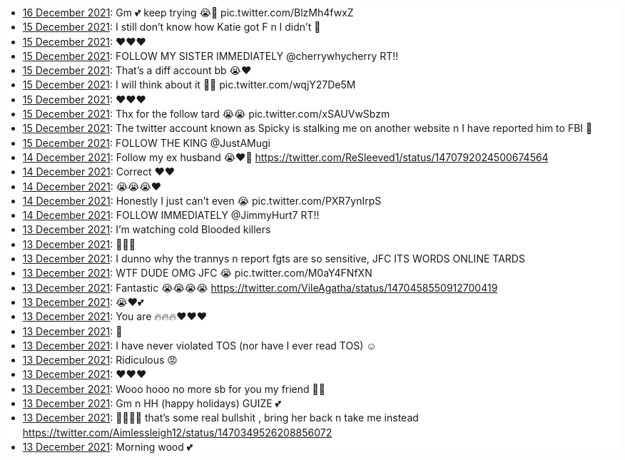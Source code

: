 * [16 December 2021](https://web.archive.org/web/20211216125050/https://twitter.com/princessaadha/status/1471461522136313858): Gm 💕 keep trying 😭🖕 pic.twitter.com/BlzMh4fwxZ 
* [15 December 2021](https://web.archive.org/web/20211215150058/https://twitter.com/princessaadha/status/1471131795844444165): I still don’t know how Katie got F n I didn’t 🖕 
* [15 December 2021](https://web.archive.org/web/20211215145742/https://twitter.com/princessaadha/status/1471130929804492812): ❤️❤️❤️ 
* [15 December 2021](https://web.archive.org/web/20211215145200/https://twitter.com/princessaadha/status/1471129580652138506): FOLLOW MY SISTER IMMEDIATELY  @cherrywhycherry  RT!! 
* [15 December 2021](https://web.archive.org/web/20211215143851/https://twitter.com/princessaadha/status/1471126151909228549): That’s a diff account bb 😭❤️ 
* [15 December 2021](https://web.archive.org/web/20211215143643/https://twitter.com/princessaadha/status/1471125711222099978): I will think about it 🤫😭 pic.twitter.com/wqjY27De5M 
* [15 December 2021](https://web.archive.org/web/20211215143215/https://twitter.com/princessaadha/status/1471124617871953930): ❤️❤️❤️ 
* [15 December 2021](https://web.archive.org/web/20211215142828/https://twitter.com/princessaadha/status/1471124372664508421): Thx for the follow tard 😭😭 pic.twitter.com/xSAUVwSbzm 
* [15 December 2021](https://web.archive.org/web/20211215141516/https://twitter.com/princessaadha/status/1471120282974883851): The twitter account known as Spicky is stalking me on another website n I have reported him to FBI 💯 
* [15 December 2021](https://web.archive.org/web/20211215134047/https://twitter.com/princessaadha/status/1471111674644025348): FOLLOW THE KING  @JustAMugi 
* [14 December 2021](https://web.archive.org/web/20211214184507/https://twitter.com/princessaadha/status/1470825913650757637): Follow my ex husband 😭❤️💯 https://twitter.com/ReSleeved1/status/1470792024500674564 
* [14 December 2021](https://web.archive.org/web/20211214130831/https://twitter.com/princessaadha/status/1470741186268774400): Correct ❤️❤️ 
* [14 December 2021](https://web.archive.org/web/20211214130752/https://twitter.com/princessaadha/status/1470741017896923140): 😭😭😭❤️ 
* [14 December 2021](https://web.archive.org/web/20211214022144/https://twitter.com/princessaadha/status/1470578420652326914): Honestly I just can’t even 😭 pic.twitter.com/PXR7ynIrpS 
* [14 December 2021](https://web.archive.org/web/20211214013930/https://twitter.com/princessaadha/status/1470567785507995653): FOLLOW IMMEDIATELY  @JimmyHurt7  RT!! 
* [13 December 2021](https://web.archive.org/web/20211213204332/https://twitter.com/princessaadha/status/1470494599114338323): I’m watching cold Blooded killers 
* [13 December 2021](https://web.archive.org/web/20211213185350/https://twitter.com/princessaadha/status/1470465720857382915): 👀👀👀 
* [13 December 2021](https://web.archive.org/web/20211213185107/https://twitter.com/princessaadha/status/1470465519018987530): I dunno why the trannys n report fgts are so sensitive, JFC ITS WORDS ONLINE TARDS 
* [13 December 2021](https://web.archive.org/web/20211213184400/https://twitter.com/princessaadha/status/1470464526361505798): WTF DUDE OMG JFC 😭 pic.twitter.com/M0aY4FNfXN 
* [13 December 2021](https://web.archive.org/web/20211213182630/https://twitter.com/princessaadha/status/1470458844648202249): Fantastic 😭😭😭😭 https://twitter.com/VileAgatha/status/1470458550912700419 
* [13 December 2021](https://web.archive.org/web/20211213182745/https://twitter.com/princessaadha/status/1470458560748347400): 😭❤️💕 
* [13 December 2021](https://web.archive.org/web/20211213163146/https://twitter.com/princessaadha/status/1470431245469429770): You are 🔥🔥🔥❤️❤️❤️ 
* [13 December 2021](https://web.archive.org/web/20211213161139/https://twitter.com/princessaadha/status/1470424839815147521): 🤫 
* [13 December 2021](https://web.archive.org/web/20211213160143/https://twitter.com/princessaadha/status/1470423652692807682): I have never violated TOS (nor have I ever read TOS) ☺️ 
* [13 December 2021](https://web.archive.org/web/20211213153259/https://twitter.com/princessaadha/status/1470415177149554688): Ridiculous 😡 
* [13 December 2021](https://web.archive.org/web/20211213153232/https://twitter.com/princessaadha/status/1470415074112282630): ❤️❤️❤️ 
* [13 December 2021](https://web.archive.org/web/20211213153000/https://twitter.com/princessaadha/status/1470414376649777154): Wooo hooo no more sb for you my friend 💯💕 
* [13 December 2021](https://web.archive.org/web/20211213152837/https://twitter.com/princessaadha/status/1470414058704801797): Gm n HH (happy holidays) GUIZE 💕 
* [13 December 2021](https://web.archive.org/web/20211213152407/https://twitter.com/princessaadha/status/1470413541693865992): 🖕🖕🖕🖕 that’s some real bullshit , bring her back n take me instead https://twitter.com/Aimlessleigh12/status/1470349526208856072 
* [13 December 2021](https://web.archive.org/web/20211213152517/https://twitter.com/princessaadha/status/1470413230493380611): Morning wood 💕 